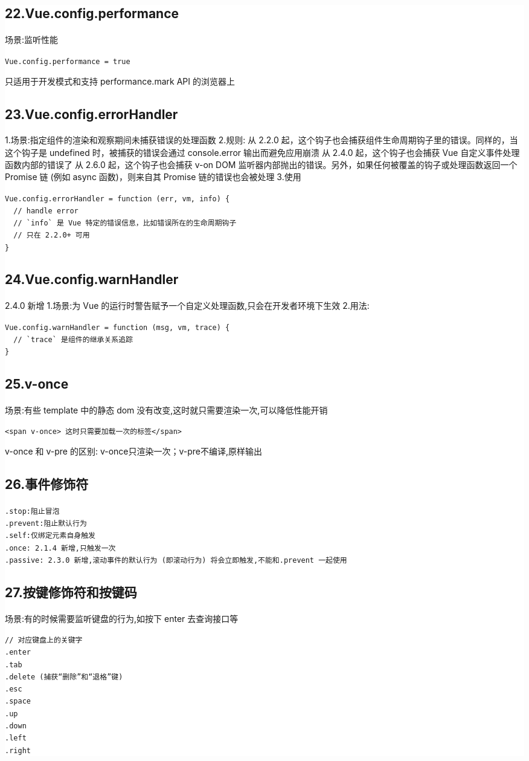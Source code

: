 22.Vue.config.performance
-------------------------

场景:监听性能

    Vue.config.performance = true

只适用于开发模式和支持 performance.mark API 的浏览器上

23.Vue.config.errorHandler
--------------------------

1.场景:指定组件的渲染和观察期间未捕获错误的处理函数 2.规则: 从 2.2.0 起，这个钩子也会捕获组件生命周期钩子里的错误。同样的，当这个钩子是 undefined 时，被捕获的错误会通过 console.error 输出而避免应用崩溃 从 2.4.0 起，这个钩子也会捕获 Vue 自定义事件处理函数内部的错误了 从 2.6.0 起，这个钩子也会捕获 v-on DOM 监听器内部抛出的错误。另外，如果任何被覆盖的钩子或处理函数返回一个 Promise 链 (例如 async 函数)，则来自其 Promise 链的错误也会被处理 3.使用

    Vue.config.errorHandler = function (err, vm, info) {
      // handle error
      // `info` 是 Vue 特定的错误信息，比如错误所在的生命周期钩子
      // 只在 2.2.0+ 可用
    }

24.Vue.config.warnHandler
----------------------------

2.4.0 新增 1.场景:为 Vue 的运行时警告赋予一个自定义处理函数,只会在开发者环境下生效 2.用法:

    Vue.config.warnHandler = function (msg, vm, trace) {
      // `trace` 是组件的继承关系追踪
    }

25.v-once
---------------

场景:有些 template 中的静态 dom 没有改变,这时就只需要渲染一次,可以降低性能开销

    <span v-once> 这时只需要加载一次的标签</span>

v-once 和 v-pre 的区别: v-once只渲染一次；v-pre不编译,原样输出

26.事件修饰符
---------------

    .stop:阻止冒泡
    .prevent:阻止默认行为
    .self:仅绑定元素自身触发
    .once: 2.1.4 新增,只触发一次
    .passive: 2.3.0 新增,滚动事件的默认行为 (即滚动行为) 将会立即触发,不能和.prevent 一起使用

27.按键修饰符和按键码
---------------------

场景:有的时候需要监听键盘的行为,如按下 enter 去查询接口等

    // 对应键盘上的关键字
    .enter
    .tab
    .delete (捕获“删除”和“退格”键)
    .esc
    .space
    .up
    .down
    .left
    .right
